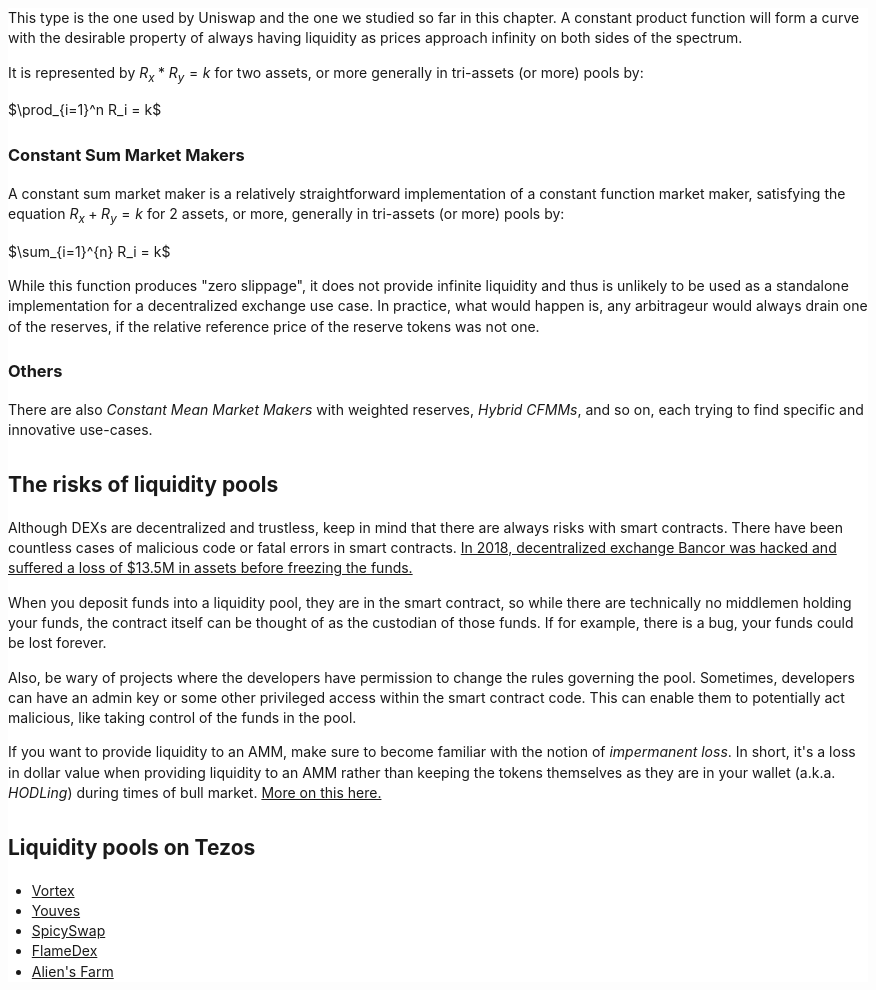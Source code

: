 This type is the one used by Uniswap and the one we studied so far in this chapter. A constant product function will form a curve with the desirable property of always having liquidity as prices approach infinity on both sides of the spectrum.

It is represented by $R_x * R_y = k$ for two assets, or more generally in tri-assets (or more) pools by:

$\prod_{i=1}^n R_i = k$

### Constant Sum Market Makers

A constant sum market maker is a relatively straightforward implementation of a constant function market maker, satisfying the equation $R_x + R_y = k$  for 2 assets, or more, generally in tri-assets (or more) pools by:

$\sum_{i=1}^{n} R_i = k$

While this function produces "zero slippage", it does not provide infinite liquidity and thus is unlikely to be used as a standalone implementation for a decentralized exchange use case. In practice, what would happen is, any arbitrageur would always drain one of the reserves, if the relative reference price of the reserve tokens was not one.

### Others

There are also _Constant Mean Market Makers_ with weighted reserves, _Hybrid CFMMs_, and so on, each trying to find specific and innovative use-cases.

## The risks of liquidity pools

Although DEXs are decentralized and trustless, keep in mind that there are always risks with smart contracts. There have been countless cases of malicious code or fatal errors in smart contracts. [In 2018, decentralized exchange Bancor was hacked and suffered a loss of $13.5M in assets before freezing the funds.](https://www.zdnet.com/article/another-hack-rocks-cryptocurrency-trading-bancor-loses-23-5-million/)

When you deposit funds into a liquidity pool, they are in the smart contract, so while there are technically no middlemen holding your funds, the contract itself can be thought of as the custodian of those funds. If for example, there is a bug, your funds could be lost forever.

Also, be wary of projects where the developers have permission to change the rules governing the pool. Sometimes, developers can have an admin key or some other privileged access within the smart contract code. This can enable them to potentially act malicious, like taking control of the funds in the pool.

If you want to provide liquidity to an AMM, make sure to become familiar with the notion of _impermanent loss_. In short, it's a loss in dollar value when providing liquidity to an AMM rather than keeping the tokens themselves as they are in your wallet (a.k.a. _HODLing_) during times of bull market. [More on this here.](https://academy.binance.com/en/articles/impermanent-loss-explained)

## Liquidity pools on Tezos

- [Vortex](https://app.vortex.network/)
- [Youves](https://app.youves.com/)
- [SpicySwap](https://spicyswap.xyz/#/app)
- [FlameDex](https://app.flamedex.io/)
- [Alien's Farm](https://aliens.farm/exchange)
